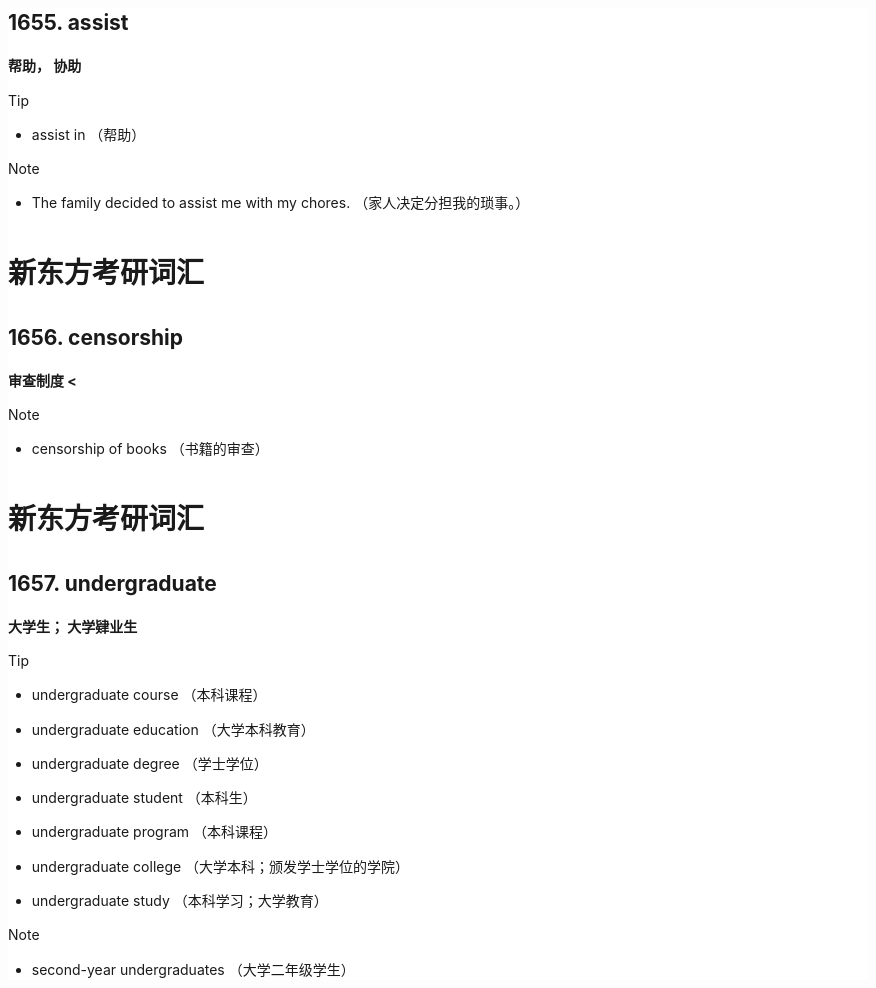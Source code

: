 ## 1655. assist

**帮助， 协助**

> [!TIP]
>
> - assist in （帮助）
>

> [!NOTE]
>
> - The family decided to assist me with my chores. （家人决定分担我的琐事。）
>

# 新东方考研词汇

## 1656. censorship

**审查制度 <**

> [!NOTE]
>
> - censorship of books （书籍的审查）
>

# 新东方考研词汇

## 1657. undergraduate

**大学生； 大学肄业生**

> [!TIP]
>
> - undergraduate course （本科课程）
>
> - undergraduate education （大学本科教育）
>
> - undergraduate degree （学士学位）
>
> - undergraduate student （本科生）
>
> - undergraduate program （本科课程）
>
> - undergraduate college （大学本科；颁发学士学位的学院）
>
> - undergraduate study （本科学习；大学教育）
>

> [!NOTE]
>
> - second-year undergraduates （大学二年级学生）
>
